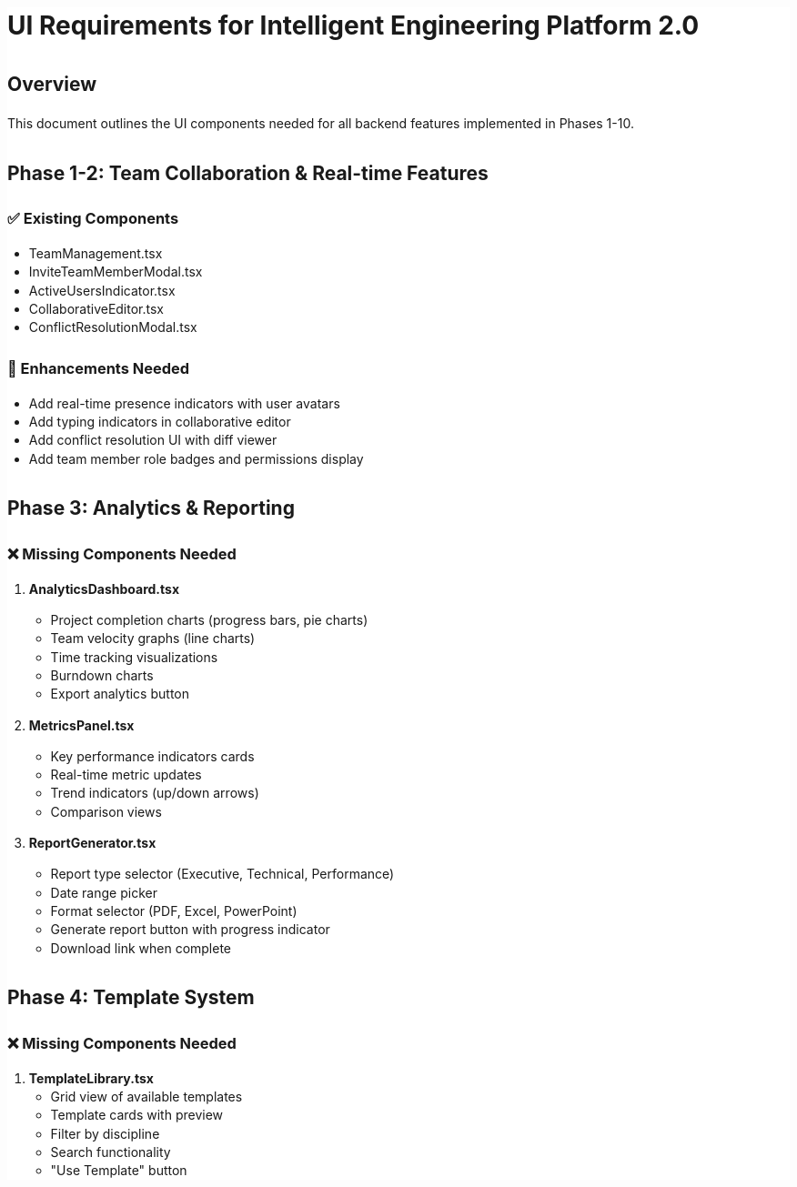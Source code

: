 # UI Requirements for Intelligent Engineering Platform 2.0

## Overview
This document outlines the UI components needed for all backend features implemented in Phases 1-10.

## Phase 1-2: Team Collaboration & Real-time Features
### ✅ Existing Components
- TeamManagement.tsx
- InviteTeamMemberModal.tsx
- ActiveUsersIndicator.tsx
- CollaborativeEditor.tsx
- ConflictResolutionModal.tsx

### 🔄 Enhancements Needed
- Add real-time presence indicators with user avatars
- Add typing indicators in collaborative editor
- Add conflict resolution UI with diff viewer
- Add team member role badges and permissions display

## Phase 3: Analytics & Reporting
### ❌ Missing Components Needed
1. **AnalyticsDashboard.tsx**
   - Project completion charts (progress bars, pie charts)
   - Team velocity graphs (line charts)
   - Time tracking visualizations
   - Burndown charts
   - Export analytics button

2. **MetricsPanel.tsx**
   - Key performance indicators cards
   - Real-time metric updates
   - Trend indicators (up/down arrows)
   - Comparison views

3. **ReportGenerator.tsx**
   - Report type selector (Executive, Technical, Performance)
   - Date range picker
   - Format selector (PDF, Excel, PowerPoint)
   - Generate report button with progress indicator
   - Download link when complete

## Phase 4: Template System
### ❌ Missing Components Needed
1. **TemplateLibrary.tsx**
   - Grid view of available templates
   - Template cards with preview
   - Filter by discipline
   - Search functionality
   - "Use Template" button
